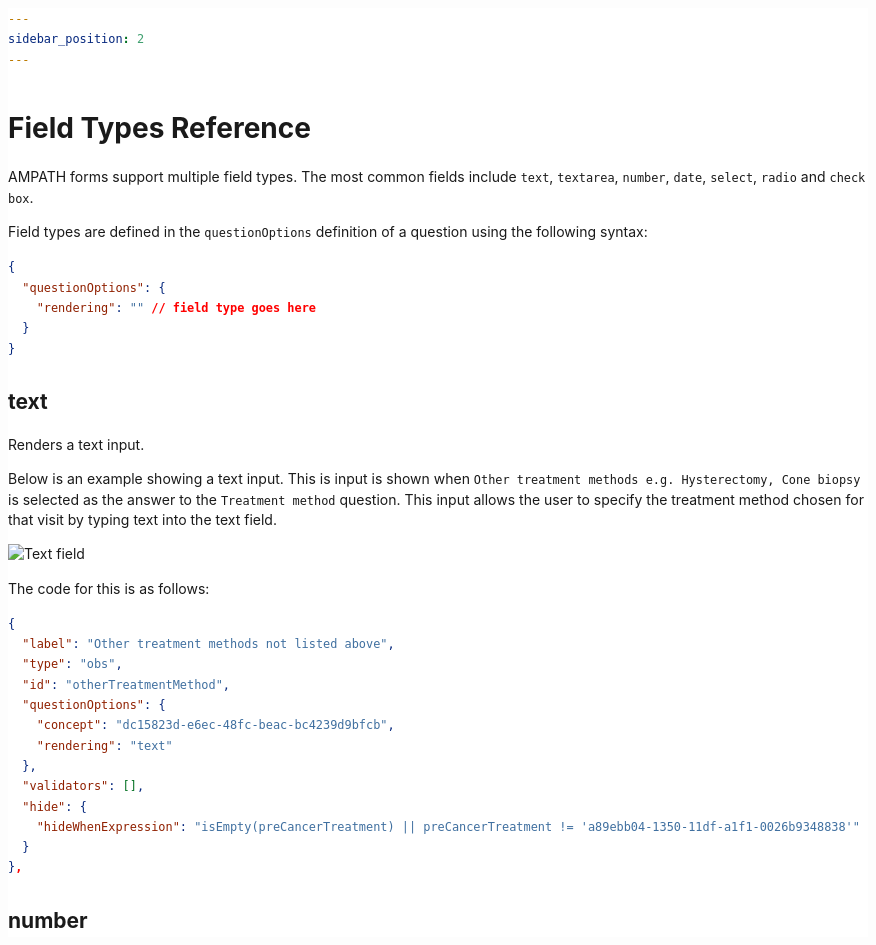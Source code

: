 ```yaml
---
sidebar_position: 2
---
```


# Field Types Reference

AMPATH forms support multiple field types. The most common fields include `text`, `textarea`, `number`, `date`, `select`, `radio` and `checkbox`.

Field types are defined in the `questionOptions` definition of a question using the following syntax:

```json
{
  "questionOptions": {
    "rendering": "" // field type goes here
  }
}
```

## text

Renders a text input.

Below is an example showing a text input. This is input is shown when `Other treatment methods e.g. Hysterectomy, Cone biopsy` is selected as the answer to the `Treatment method` question. This input allows the user to specify the treatment method chosen for that visit by typing text into the text field.

![Text field](/img/fields-reference/text.png)

The code for this is as follows:

```json
{
  "label": "Other treatment methods not listed above",
  "type": "obs",
  "id": "otherTreatmentMethod",
  "questionOptions": {
    "concept": "dc15823d-e6ec-48fc-beac-bc4239d9bfcb",
    "rendering": "text"
  },
  "validators": [],
  "hide": {
    "hideWhenExpression": "isEmpty(preCancerTreatment) || preCancerTreatment != 'a89ebb04-1350-11df-a1f1-0026b9348838'"
  }
},
```

## number
